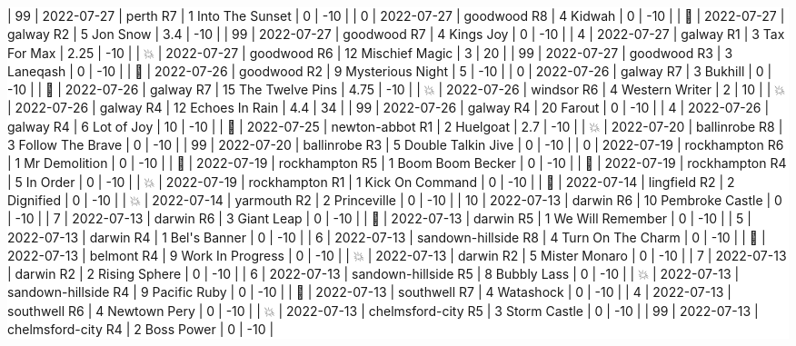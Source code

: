 | 99                | 2022-07-27 | perth R7                     | 1 Into The Sunset     |   0    |    -10   |
| 0                 | 2022-07-27 | goodwood R8                  | 4 Kidwah              |   0    |    -10   |
| :3rd_place_medal: | 2022-07-27 | galway R2                    | 5 Jon Snow            |   3.4  |    -10   |
| 99                | 2022-07-27 | goodwood R7                  | 4 Kings Joy           |   0    |    -10   |
| 4                 | 2022-07-27 | galway R1                    | 3 Tax For Max         |   2.25 |    -10   |
| :boom:            | 2022-07-27 | goodwood R6                  | 12 Mischief Magic     |   3    |     20   |
| 99                | 2022-07-27 | goodwood R3                  | 3 Laneqash            |   0    |    -10   |
| :3rd_place_medal: | 2022-07-26 | goodwood R2                  | 9 Mysterious Night    |   5    |    -10   |
| 0                 | 2022-07-26 | galway R7                    | 3 Bukhill             |   0    |    -10   |
| :2nd_place_medal: | 2022-07-26 | galway R7                    | 15 The Twelve Pins    |   4.75 |    -10   |
| :boom:            | 2022-07-26 | windsor R6                   | 4 Western Writer      |   2    |     10   |
| :boom:            | 2022-07-26 | galway R4                    | 12 Echoes In Rain     |   4.4  |     34   |
| 99                | 2022-07-26 | galway R4                    | 20 Farout             |   0    |    -10   |
| 4                 | 2022-07-26 | galway R4                    | 6 Lot of Joy          |  10    |    -10   |
| :2nd_place_medal: | 2022-07-25 | newton-abbot R1              | 2 Huelgoat            |   2.7  |    -10   |
| :boom:            | 2022-07-20 | ballinrobe R8                | 3 Follow The Brave    |   0    |    -10   |
| 99                | 2022-07-20 | ballinrobe R3                | 5 Double Talkin Jive  |   0    |    -10   |
| 0                 | 2022-07-19 | rockhampton R6               | 1 Mr Demolition       |   0    |    -10   |
| :2nd_place_medal: | 2022-07-19 | rockhampton R5               | 1 Boom Boom Becker    |   0    |    -10   |
| :2nd_place_medal: | 2022-07-19 | rockhampton R4               | 5 In Order            |   0    |    -10   |
| :boom:            | 2022-07-19 | rockhampton R1               | 1 Kick On Command     |   0    |    -10   |
| :3rd_place_medal: | 2022-07-14 | lingfield R2                 | 2 Dignified           |   0    |    -10   |
| :boom:            | 2022-07-14 | yarmouth R2                  | 2 Princeville         |   0    |    -10   |
| 10                | 2022-07-13 | darwin R6                    | 10 Pembroke Castle    |   0    |    -10   |
| 7                 | 2022-07-13 | darwin R6                    | 3 Giant Leap          |   0    |    -10   |
| :2nd_place_medal: | 2022-07-13 | darwin R5                    | 1 We Will Remember    |   0    |    -10   |
| 5                 | 2022-07-13 | darwin R4                    | 1 Bel's Banner        |   0    |    -10   |
| 6                 | 2022-07-13 | sandown-hillside R8          | 4 Turn On The Charm   |   0    |    -10   |
| :2nd_place_medal: | 2022-07-13 | belmont R4                   | 9 Work In Progress    |   0    |    -10   |
| :boom:            | 2022-07-13 | darwin R2                    | 5 Mister Monaro       |   0    |    -10   |
| 7                 | 2022-07-13 | darwin R2                    | 2 Rising Sphere       |   0    |    -10   |
| 6                 | 2022-07-13 | sandown-hillside R5          | 8 Bubbly Lass         |   0    |    -10   |
| :boom:            | 2022-07-13 | sandown-hillside R4          | 9 Pacific Ruby        |   0    |    -10   |
| :3rd_place_medal: | 2022-07-13 | southwell R7                 | 4 Watashock           |   0    |    -10   |
| 4                 | 2022-07-13 | southwell R6                 | 4 Newtown Pery        |   0    |    -10   |
| :boom:            | 2022-07-13 | chelmsford-city R5           | 3 Storm Castle        |   0    |    -10   |
| 99                | 2022-07-13 | chelmsford-city R4           | 2 Boss Power          |   0    |    -10   |